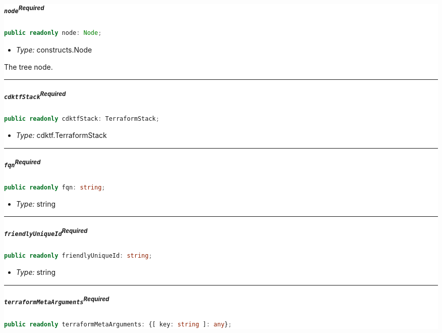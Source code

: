 
##### `node`<sup>Required</sup> <a name="node" id="@cdktf/provider-datadog.integrationOpsgenieServiceObject.IntegrationOpsgenieServiceObject.property.node"></a>

```typescript
public readonly node: Node;
```

- *Type:* constructs.Node

The tree node.

---

##### `cdktfStack`<sup>Required</sup> <a name="cdktfStack" id="@cdktf/provider-datadog.integrationOpsgenieServiceObject.IntegrationOpsgenieServiceObject.property.cdktfStack"></a>

```typescript
public readonly cdktfStack: TerraformStack;
```

- *Type:* cdktf.TerraformStack

---

##### `fqn`<sup>Required</sup> <a name="fqn" id="@cdktf/provider-datadog.integrationOpsgenieServiceObject.IntegrationOpsgenieServiceObject.property.fqn"></a>

```typescript
public readonly fqn: string;
```

- *Type:* string

---

##### `friendlyUniqueId`<sup>Required</sup> <a name="friendlyUniqueId" id="@cdktf/provider-datadog.integrationOpsgenieServiceObject.IntegrationOpsgenieServiceObject.property.friendlyUniqueId"></a>

```typescript
public readonly friendlyUniqueId: string;
```

- *Type:* string

---

##### `terraformMetaArguments`<sup>Required</sup> <a name="terraformMetaArguments" id="@cdktf/provider-datadog.integrationOpsgenieServiceObject.IntegrationOpsgenieServiceObject.property.terraformMetaArguments"></a>

```typescript
public readonly terraformMetaArguments: {[ key: string ]: any};
```

